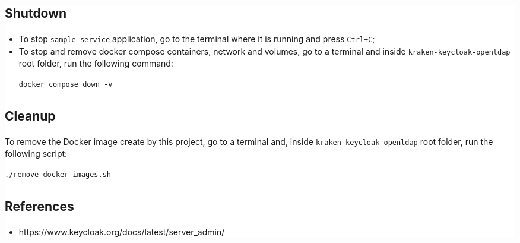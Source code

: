 ## Shutdown

- To stop `sample-service` application, go to the terminal where it is running and press `Ctrl+C`;
- To stop and remove docker compose containers, network and volumes, go to a terminal and inside `kraken-keycloak-openldap` root folder, run the following command:
  ```
  docker compose down -v
  ```

## Cleanup

To remove the Docker image create by this project, go to a terminal and, inside `kraken-keycloak-openldap` root folder, run the following script:
```
./remove-docker-images.sh
```

## References

- https://www.keycloak.org/docs/latest/server_admin/
